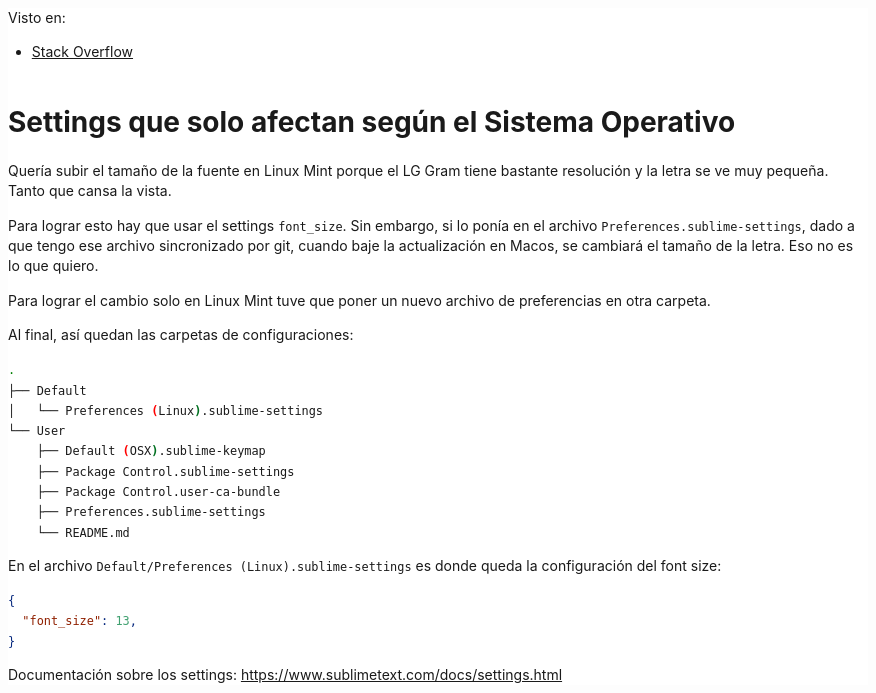 Visto en:
- [Stack Overflow](https://stackoverflow.com/questions/12193913/when-opening-a-directory-through-command-line-sublime-text-opens-two-windows-in)

# Settings que solo afectan según el Sistema Operativo

Quería subir el tamaño de la fuente en Linux Mint porque el LG Gram tiene bastante resolución y la letra se ve muy pequeña. Tanto que cansa la vista.

Para lograr esto hay que usar el settings `font_size`. Sin embargo, si lo ponía en el archivo `Preferences.sublime-settings`, dado a que tengo ese archivo sincronizado por git, cuando baje la actualización en Macos, se cambiará el tamaño de la letra. Eso no es lo que quiero.

Para lograr el cambio solo en Linux Mint tuve que poner un nuevo archivo de preferencias en otra carpeta.

Al final, así quedan las carpetas de configuraciones:
```bash
.
├── Default
│   └── Preferences (Linux).sublime-settings
└── User
    ├── Default (OSX).sublime-keymap
    ├── Package Control.sublime-settings
    ├── Package Control.user-ca-bundle
    ├── Preferences.sublime-settings
    └── README.md
```

En el archivo `Default/Preferences (Linux).sublime-settings` es donde queda la configuración del font size:
```json
{
  "font_size": 13,
}
```

Documentación sobre los settings: https://www.sublimetext.com/docs/settings.html

